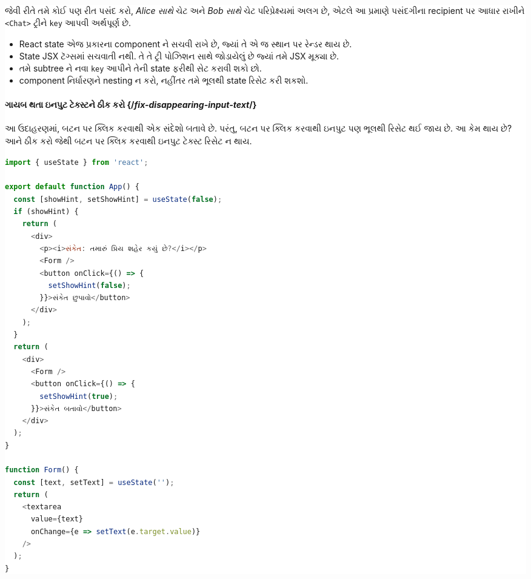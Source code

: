 જેવી રીતે તમે કોઈ પણ રીત પસંદ કરો, _Alice સાથે_ ચેટ અને _Bob સાથે_ ચેટ પરિપ્રેક્ષ્યમાં અલગ છે, એટલે આ પ્રમાણે પસંદગીના recipient પર આધાર રાખીને `<Chat>` ટ્રીને `key` આપવી અર્થપૂર્ણ છે.

</DeepDive>

<Recap>

- React state એજ પ્રકારના component ને સચવી રાખે છે, જ્યાં તે એ જ સ્થાન પર રેન્ડર થાય છે.
- State JSX ટૅગ્સમાં સચવાતી નથી. તે તે ટ્રી પોઝિશન સાથે જોડાયેલું છે જ્યાં તમે JSX મૂક્યા છે.
- તમે subtree ને નવા `key` આપીને તેની state ફરીથી સેટ કરાવી શકો છો.
- component નિર્ધારણને nesting ન કરો, નહીંતર તમે ભૂલથી state રિસેટ કરી શકશો.


</Recap>



<Challenges>

#### ગાયબ થતા ઇનપુટ ટેક્સ્ટને ઠીક કરો {/*fix-disappearing-input-text*/}

આ ઉદાહરણમાં, બટન પર ક્લિક કરવાથી એક સંદેશો બતાવે છે. પરંતુ, બટન પર ક્લિક કરવાથી ઇનપુટ પણ ભૂલથી રિસેટ થઈ જાય છે. આ કેમ થાય છે? આને ઠીક કરો જેથી બટન પર ક્લિક કરવાથી ઇનપુટ ટેક્સ્ટ રિસેટ ન થાય.

<Sandpack>

```js src/App.js
import { useState } from 'react';

export default function App() {
  const [showHint, setShowHint] = useState(false);
  if (showHint) {
    return (
      <div>
        <p><i>સંકેત: તમારું પ્રિય શહેર કયું છે?</i></p>
        <Form />
        <button onClick={() => {
          setShowHint(false);
        }}>સંકેત છુપાવો</button>
      </div>
    );
  }
  return (
    <div>
      <Form />
      <button onClick={() => {
        setShowHint(true);
      }}>સંકેત બતાવો</button>
    </div>
  );
}

function Form() {
  const [text, setText] = useState('');
  return (
    <textarea
      value={text}
      onChange={e => setText(e.target.value)}
    />
  );
}
```
